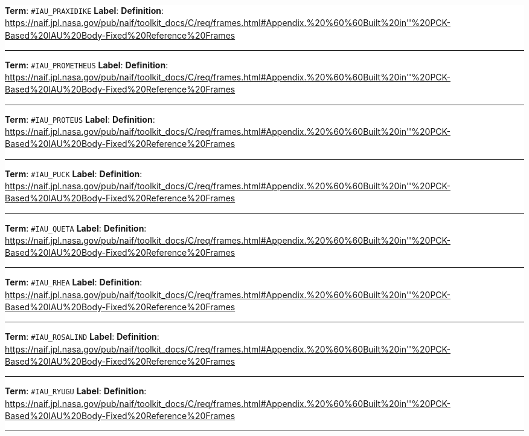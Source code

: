**Term**: `#IAU_PRAXIDIKE`
**Label**: 
**Definition**: 
https://naif.jpl.nasa.gov/pub/naif/toolkit_docs/C/req/frames.html#Appendix.%20%60%60Built%20in''%20PCK-Based%20IAU%20Body-Fixed%20Reference%20Frames
______________________________________________________________

**Term**: `#IAU_PROMETHEUS`
**Label**: 
**Definition**: 
https://naif.jpl.nasa.gov/pub/naif/toolkit_docs/C/req/frames.html#Appendix.%20%60%60Built%20in''%20PCK-Based%20IAU%20Body-Fixed%20Reference%20Frames
______________________________________________________________

**Term**: `#IAU_PROTEUS`
**Label**: 
**Definition**: 
https://naif.jpl.nasa.gov/pub/naif/toolkit_docs/C/req/frames.html#Appendix.%20%60%60Built%20in''%20PCK-Based%20IAU%20Body-Fixed%20Reference%20Frames
______________________________________________________________

**Term**: `#IAU_PUCK`
**Label**: 
**Definition**: 
https://naif.jpl.nasa.gov/pub/naif/toolkit_docs/C/req/frames.html#Appendix.%20%60%60Built%20in''%20PCK-Based%20IAU%20Body-Fixed%20Reference%20Frames
______________________________________________________________

**Term**: `#IAU_QUETA`
**Label**: 
**Definition**: 
https://naif.jpl.nasa.gov/pub/naif/toolkit_docs/C/req/frames.html#Appendix.%20%60%60Built%20in''%20PCK-Based%20IAU%20Body-Fixed%20Reference%20Frames
______________________________________________________________

**Term**: `#IAU_RHEA`
**Label**: 
**Definition**: 
https://naif.jpl.nasa.gov/pub/naif/toolkit_docs/C/req/frames.html#Appendix.%20%60%60Built%20in''%20PCK-Based%20IAU%20Body-Fixed%20Reference%20Frames
______________________________________________________________

**Term**: `#IAU_ROSALIND`
**Label**: 
**Definition**: 
https://naif.jpl.nasa.gov/pub/naif/toolkit_docs/C/req/frames.html#Appendix.%20%60%60Built%20in''%20PCK-Based%20IAU%20Body-Fixed%20Reference%20Frames
______________________________________________________________

**Term**: `#IAU_RYUGU`
**Label**: 
**Definition**: 
https://naif.jpl.nasa.gov/pub/naif/toolkit_docs/C/req/frames.html#Appendix.%20%60%60Built%20in''%20PCK-Based%20IAU%20Body-Fixed%20Reference%20Frames
______________________________________________________________
